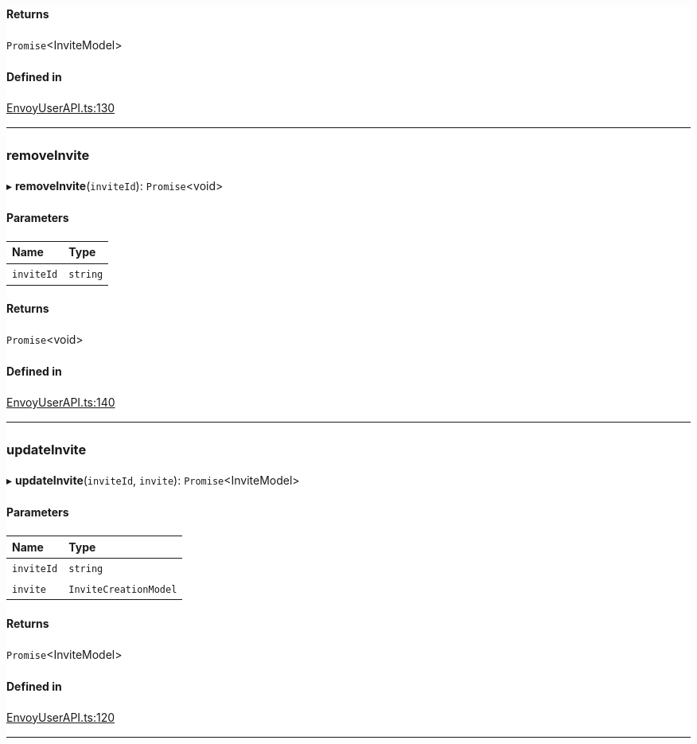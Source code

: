 #### Returns

`Promise`<InviteModel\>

#### Defined in

[EnvoyUserAPI.ts:130](https://github.com/envoy/envoy-integrations-sdk-nodejs/blob/f50d6c5/src/EnvoyUserAPI.ts#L130)

___

### removeInvite

▸ **removeInvite**(`inviteId`): `Promise`<void\>

#### Parameters

| Name | Type |
| :------ | :------ |
| `inviteId` | `string` |

#### Returns

`Promise`<void\>

#### Defined in

[EnvoyUserAPI.ts:140](https://github.com/envoy/envoy-integrations-sdk-nodejs/blob/f50d6c5/src/EnvoyUserAPI.ts#L140)

___

### updateInvite

▸ **updateInvite**(`inviteId`, `invite`): `Promise`<InviteModel\>

#### Parameters

| Name | Type |
| :------ | :------ |
| `inviteId` | `string` |
| `invite` | `InviteCreationModel` |

#### Returns

`Promise`<InviteModel\>

#### Defined in

[EnvoyUserAPI.ts:120](https://github.com/envoy/envoy-integrations-sdk-nodejs/blob/f50d6c5/src/EnvoyUserAPI.ts#L120)

___
